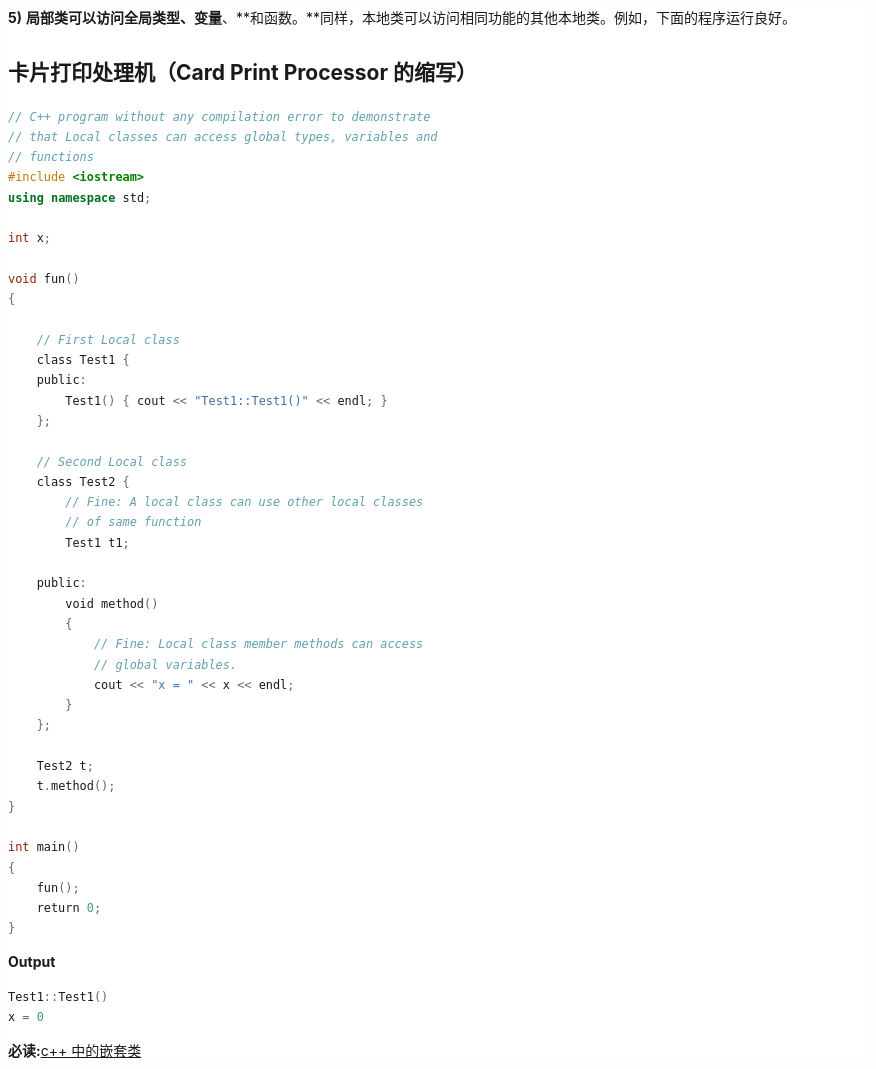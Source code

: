 **5)** **局部类可以访问全局类型、变量**、**和函数。**同样，本地类可以访问相同功能的其他本地类。例如，下面的程序运行良好。

## 卡片打印处理机（Card Print Processor 的缩写）

```cpp
// C++ program without any compilation error to demonstrate
// that Local classes can access global types, variables and
// functions
#include <iostream>
using namespace std;

int x;

void fun()
{

    // First Local class
    class Test1 {
    public:
        Test1() { cout << "Test1::Test1()" << endl; }
    };

    // Second Local class
    class Test2 {
        // Fine: A local class can use other local classes
        // of same function
        Test1 t1;

    public:
        void method()
        {
            // Fine: Local class member methods can access
            // global variables.
            cout << "x = " << x << endl;
        }
    };

    Test2 t;
    t.method();
}

int main()
{
    fun();
    return 0;
}
```

**Output**

```cpp
Test1::Test1()
x = 0
```

**必读:**[c++ 中的嵌套类](https://www.geeksforgeeks.org/nested-classes-in-c/)